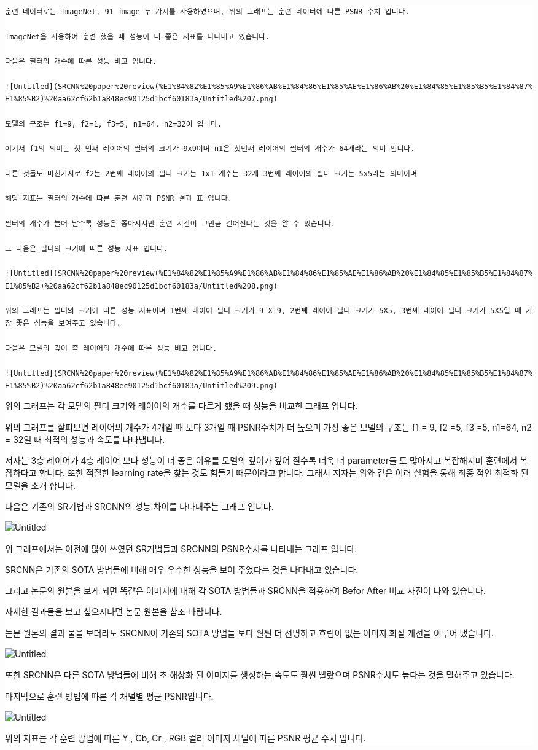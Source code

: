    훈련 데이터로는 ImageNet, 91 image 두 가지를 사용하였으며, 위의 그래프는 훈련 데이터에 따른 PSNR 수치 입니다.
    
    ImageNet을 사용하여 훈련 했을 때 성능이 더 좋은 지표를 나타내고 있습니다.
    
    다음은 필터의 개수에 따른 성능 비교 입니다.
    
    ![Untitled](SRCNN%20paper%20review(%E1%84%82%E1%85%A9%E1%86%AB%E1%84%86%E1%85%AE%E1%86%AB%20%E1%84%85%E1%85%B5%E1%84%87%E1%85%B2)%20aa62cf62b1a848ec90125d1bcf60183a/Untitled%207.png)
    
    모델의 구조는 f1=9, f2=1, f3=5, n1=64, n2=32이 입니다.
    
    여기서 f1의 의미는 첫 번째 레이어의 필터의 크기가 9x9이며 n1은 첫번째 레이어의 필터의 개수가 64개라는 의미 입니다.
    
    다른 것들도 마친가지로 f2는 2번째 레이어의 필터 크기는 1x1 개수는 32개 3번째 레이어의 필터 크기는 5x5라는 의미이며
    
    해당 지표는 필터의 개수에 따른 훈련 시간과 PSNR 결과 표 입니다.
    
    필터의 개수가 늘어 날수록 성능은 좋아지지만 훈련 시간이 그만큼 길어진다는 것을 알 수 있습니다.
    
    그 다음은 필터의 크기에 따른 성능 지표 입니다.
    
    ![Untitled](SRCNN%20paper%20review(%E1%84%82%E1%85%A9%E1%86%AB%E1%84%86%E1%85%AE%E1%86%AB%20%E1%84%85%E1%85%B5%E1%84%87%E1%85%B2)%20aa62cf62b1a848ec90125d1bcf60183a/Untitled%208.png)
    
    위의 그래프는 필터의 크기에 따른 성능 지표이며 1번째 레이어 필터 크기가 9 X 9, 2번째 레이어 필터 크기가 5X5, 3번째 레이어 필터 크기가 5X5일 때 가장 좋은 성능을 보여주고 있습니다.
    
    다음은 모델의 깊이 즉 레이어의 개수에 따른 성능 비교 입니다.
    
    ![Untitled](SRCNN%20paper%20review(%E1%84%82%E1%85%A9%E1%86%AB%E1%84%86%E1%85%AE%E1%86%AB%20%E1%84%85%E1%85%B5%E1%84%87%E1%85%B2)%20aa62cf62b1a848ec90125d1bcf60183a/Untitled%209.png)
    

위의 그래프는 각 모델의 필터 크기와 레이어의 개수를 다르게 했을 때 성능을 비교한 그래프 입니다.

위의 그래프를 살펴보면 레이어의 개수가 4개일 때 보다 3개일 때 PSNR수치가 더 높으며 가장 좋은 모델의 구조는 f1 = 9, f2 =5, f3 =5, n1=64, n2 = 32일 때 최적의 성능과 속도를 나타냅니다.

저자는 3층 레이어가 4층 레이어 보다 성능이 더 좋은 이유를 모델의 깊이가 깊어 질수록 더욱 더 parameter들 도 많아지고 복잡해지며 훈련에서 복잡하다고 합니다. 또한 적절한 learning rate을 찾는 것도 힘들기 때문이라고 합니다. 그래서 저자는 위와 같은 여러 실험을 통해 최종 적인 최적화 된 모델을 소개 합니다.

다음은 기존의 SR기법과 SRCNN의 성능 차이를 나타내주는 그래프 입니다.

![Untitled](SRCNN%20paper%20review(%E1%84%82%E1%85%A9%E1%86%AB%E1%84%86%E1%85%AE%E1%86%AB%20%E1%84%85%E1%85%B5%E1%84%87%E1%85%B2)%20aa62cf62b1a848ec90125d1bcf60183a/Untitled%2010.png)

위 그래프에서는 이전에 많이 쓰였던 SR기법들과 SRCNN의 PSNR수치를 나타내는 그래프 입니다.

SRCNN은 기존의 SOTA 방법들에 비해 매우 우수한 성능을 보여 주었다는 것을 나타내고 있습니다.

그리고 논문의 원본을 보게 되면 똑같은 이미지에 대해 각 SOTA 방법들과 SRCNN을 적용하여 Befor After 비교 사진이 나와 있습니다.

자세한 결과물을 보고 싶으시다면 논문 원본을 참조 바랍니다.

논문 원본의 결과 물을 보더라도 SRCNN이 기존의 SOTA 방법들 보다 훨씬 더 선명하고 흐림이 없는 이미지 화질 개선을 이루어 냈습니다.

![Untitled](SRCNN%20paper%20review(%E1%84%82%E1%85%A9%E1%86%AB%E1%84%86%E1%85%AE%E1%86%AB%20%E1%84%85%E1%85%B5%E1%84%87%E1%85%B2)%20aa62cf62b1a848ec90125d1bcf60183a/Untitled%2011.png)

또한 SRCNN은 다른 SOTA 방법들에 비해 초 해상화 된 이미지를 생성하는 속도도 훨씬 빨랐으며 PSNR수치도 높다는 것을 말해주고 있습니다.

마지막으로 훈련 방법에 따른 각 채널별 평균 PSNR입니다.

![Untitled](SRCNN%20paper%20review(%E1%84%82%E1%85%A9%E1%86%AB%E1%84%86%E1%85%AE%E1%86%AB%20%E1%84%85%E1%85%B5%E1%84%87%E1%85%B2)%20aa62cf62b1a848ec90125d1bcf60183a/Untitled%2012.png)

위의 지표는 각 훈련 방법에 따른 Y , Cb, Cr , RGB 컬러 이미지 채널에 따른 PSNR 평균 수치 입니다.
